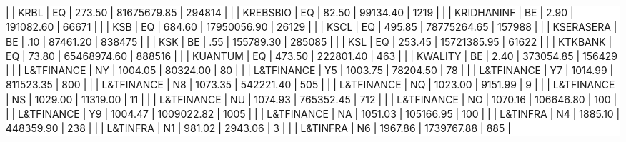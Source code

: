 |  | KRBL | EQ | 273.50 | 81675679.85 | 294814 |
|  | KREBSBIO | EQ | 82.50 | 99134.40 | 1219 |
|  | KRIDHANINF | BE | 2.90 | 191082.60 | 66671 |
|  | KSB | EQ | 684.60 | 17950056.90 | 26129 |
|  | KSCL | EQ | 495.85 | 78775264.65 | 157988 |
|  | KSERASERA | BE | .10 | 87461.20 | 838475 |
|  | KSK | BE | .55 | 155789.30 | 285085 |
|  | KSL | EQ | 253.45 | 15721385.95 | 61622 |
|  | KTKBANK | EQ | 73.80 | 65468974.60 | 888516 |
|  | KUANTUM | EQ | 473.50 | 222801.40 | 463 |
|  | KWALITY | BE | 2.40 | 373054.85 | 156429 |
|  | L&TFINANCE | NY | 1004.05 | 80324.00 | 80 |
|  | L&TFINANCE | Y5 | 1003.75 | 78204.50 | 78 |
|  | L&TFINANCE | Y7 | 1014.99 | 811523.35 | 800 |
|  | L&TFINANCE | N8 | 1073.35 | 542221.40 | 505 |
|  | L&TFINANCE | NQ | 1023.00 | 9151.99 | 9 |
|  | L&TFINANCE | NS | 1029.00 | 11319.00 | 11 |
|  | L&TFINANCE | NU | 1074.93 | 765352.45 | 712 |
|  | L&TFINANCE | NO | 1070.16 | 106646.80 | 100 |
|  | L&TFINANCE | Y9 | 1004.47 | 1009022.82 | 1005 |
|  | L&TFINANCE | NA | 1051.03 | 105166.95 | 100 |
|  | L&TINFRA | N4 | 1885.10 | 448359.90 | 238 |
|  | L&TINFRA | N1 | 981.02 | 2943.06 | 3 |
|  | L&TINFRA | N6 | 1967.86 | 1739767.88 | 885 |
